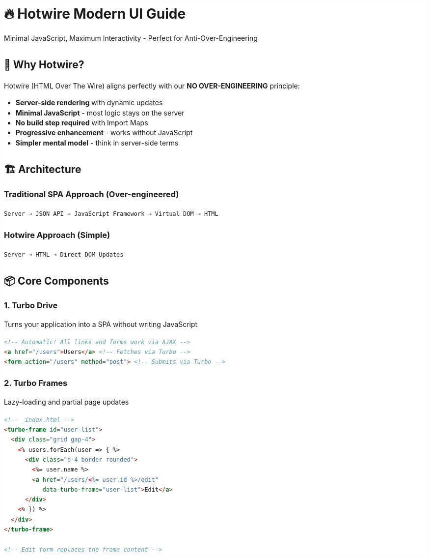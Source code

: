# 🔥 Hotwire Modern UI Guide

Minimal JavaScript, Maximum Interactivity - Perfect for Anti-Over-Engineering

## 🎯 Why Hotwire?

Hotwire (HTML Over The Wire) aligns perfectly with our **NO OVER-ENGINEERING** principle:
- **Server-side rendering** with dynamic updates
- **Minimal JavaScript** - most logic stays on the server
- **No build step required** with Import Maps
- **Progressive enhancement** - works without JavaScript
- **Simpler mental model** - think in server-side terms

## 🏗️ Architecture

### Traditional SPA Approach (Over-engineered)
```
Server → JSON API → JavaScript Framework → Virtual DOM → HTML
```

### Hotwire Approach (Simple)
```
Server → HTML → Direct DOM Updates
```

## 📦 Core Components

### 1. Turbo Drive
Turns your application into a SPA without writing JavaScript
```html
<!-- Automatic! All links and forms work via AJAX -->
<a href="/users">Users</a> <!-- Fetches via Turbo -->
<form action="/users" method="post"> <!-- Submits via Turbo -->
```

### 2. Turbo Frames
Lazy-loading and partial page updates
```html
<!-- _index.html -->
<turbo-frame id="user-list">
  <div class="grid gap-4">
    <% users.forEach(user => { %>
      <div class="p-4 border rounded">
        <%= user.name %>
        <a href="/users/<%= user.id %>/edit" 
           data-turbo-frame="user-list">Edit</a>
      </div>
    <% }) %>
  </div>
</turbo-frame>

<!-- Edit form replaces the frame content -->
```
